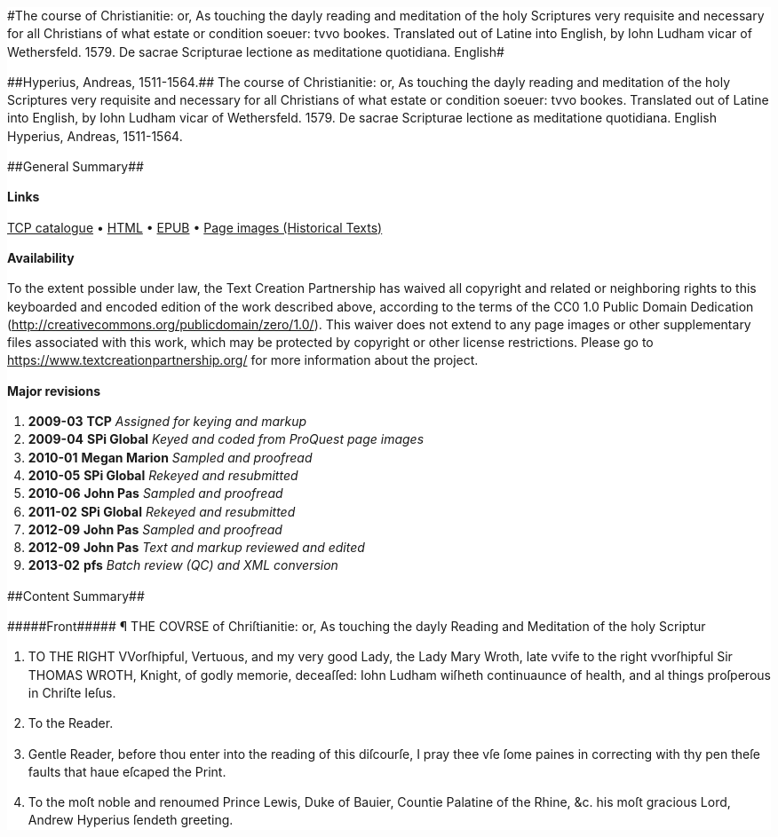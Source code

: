 #The course of Christianitie: or, As touching the dayly reading and meditation of the holy Scriptures very requisite and necessary for all Christians of what estate or condition soeuer: tvvo bookes. Translated out of Latine into English, by Iohn Ludham vicar of Wethersfeld. 1579. De sacrae Scripturae lectione as meditatione quotidiana. English#

##Hyperius, Andreas, 1511-1564.##
The course of Christianitie: or, As touching the dayly reading and meditation of the holy Scriptures very requisite and necessary for all Christians of what estate or condition soeuer: tvvo bookes. Translated out of Latine into English, by Iohn Ludham vicar of Wethersfeld. 1579.
De sacrae Scripturae lectione as meditatione quotidiana. English
Hyperius, Andreas, 1511-1564.

##General Summary##

**Links**

[TCP catalogue](http://www.ota.ox.ac.uk/tcp/)  • 
[HTML](http://tei.it.ox.ac.uk/tcp/Texts-HTML/free/A01/A01624.html)  • 
[EPUB](http://tei.it.ox.ac.uk/tcp/Texts-EPUB/free/A01/A01624.epub) • 
[Page images (Historical Texts)](https://historicaltexts.jisc.ac.uk/eebo-99855516e)

**Availability**

To the extent possible under law, the Text Creation Partnership has waived all copyright and related or neighboring rights to this keyboarded and encoded edition of the work described above, according to the terms of the CC0 1.0 Public Domain Dedication (http://creativecommons.org/publicdomain/zero/1.0/). This waiver does not extend to any page images or other supplementary files associated with this work, which may be protected by copyright or other license restrictions. Please go to https://www.textcreationpartnership.org/ for more information about the project.

**Major revisions**

1. __2009-03__ __TCP__ *Assigned for keying and markup*
1. __2009-04__ __SPi Global__ *Keyed and coded from ProQuest page images*
1. __2010-01__ __Megan Marion__ *Sampled and proofread*
1. __2010-05__ __SPi Global__ *Rekeyed and resubmitted*
1. __2010-06__ __John Pas__ *Sampled and proofread*
1. __2011-02__ __SPi Global__ *Rekeyed and resubmitted*
1. __2012-09__ __John Pas__ *Sampled and proofread*
1. __2012-09__ __John Pas__ *Text and markup reviewed and edited*
1. __2013-02__ __pfs__ *Batch review (QC) and XML conversion*

##Content Summary##

#####Front#####
¶ THE COVRSE of Chriſtianitie: or, As touching the dayly Reading and Meditation of the holy Scriptur
1. TO THE RIGHT VVorſhipful, Vertuous, and my very good Lady, the Lady Mary Wroth, late vvife to the right vvorſhipful Sir THOMAS WROTH, Knight, of godly memorie, deceaſſed: Iohn Ludham wiſheth continuaunce of health, and al things proſperous in Chriſte Ieſus.

1. To the Reader.

1. Gentle Reader, before thou enter into the reading of this diſcourſe, I pray thee vſe ſome paines in correcting with thy pen theſe faults that haue eſcaped the Print.

1. To the moſt noble and renoumed Prince Lewis, Duke of Bauier, Countie Palatine of the Rhine, &c. his moſt gracious Lord, Andrew Hyperius ſendeth greeting.
